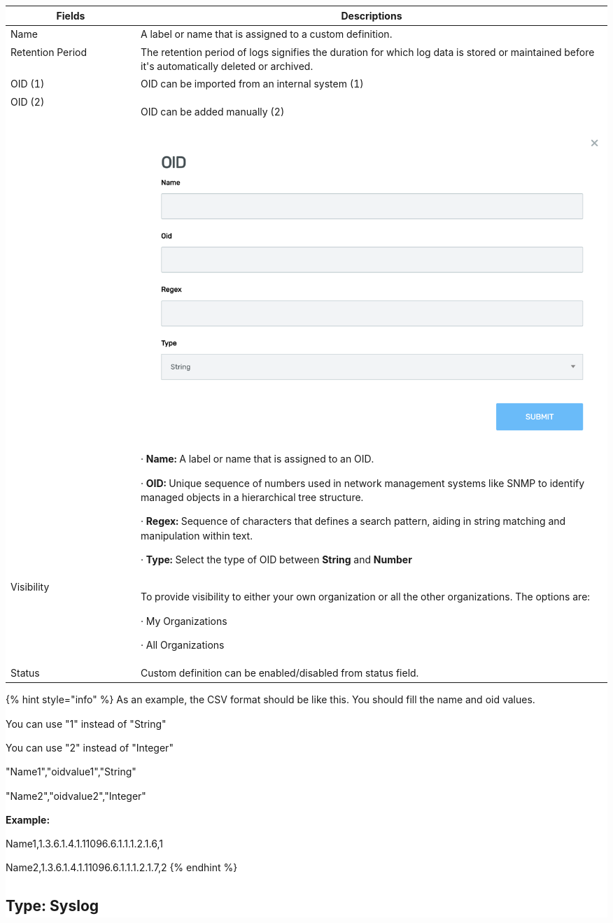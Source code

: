 <table><thead><tr><th width="172">Fields</th><th>Descriptions</th></tr></thead><tbody><tr><td>Name </td><td>A label or name that is assigned to a custom definition. </td></tr><tr><td>Retention Period </td><td>The retention period of logs signifies the duration for which log data is stored or maintained before it's automatically deleted or archived.</td></tr><tr><td>OID (1)</td><td>OID can be imported from an internal system (1)</td></tr><tr><td>OID (2)</td><td><p>OID can be added manually  (2)</p><p><img src="../../../.gitbook/assets/image (232).png" alt="" data-size="original"></p><p>·       <strong>Name:</strong> A label or name that is assigned to an OID. </p><p>·       <strong>OID:</strong> Unique sequence of numbers used in network management systems like SNMP to identify managed objects in a hierarchical tree structure.</p><p>·       <strong>Regex:</strong> Sequence of characters that defines a search pattern, aiding in string matching and manipulation within text.</p><p>·       <strong>Type:</strong> Select the type of OID between <strong>String</strong> and <strong>Number</strong></p></td></tr><tr><td>Visibility</td><td><p>To provide visibility to either your own organization or all the other organizations. The options are: </p><p>·       My Organizations </p><p>·       All Organizations </p></td></tr><tr><td>Status</td><td>Custom definition can be enabled/disabled from status field.</td></tr></tbody></table>

{% hint style="info" %}
As an example, the CSV format should be like this. You should fill the name and oid values.

You can use "1" instead of "String"

You can use "2" instead of "Integer"



"Name1","oidvalue1","String"&#x20;

"Name2","oidvalue2","Integer"



**Example:**&#x20;

Name1,1.3.6.1.4.1.11096.6.1.1.1.2.1.6,1&#x20;

Name2,1.3.6.1.4.1.11096.6.1.1.1.2.1.7,2
{% endhint %}

## Type: Syslog

<div align="left">
